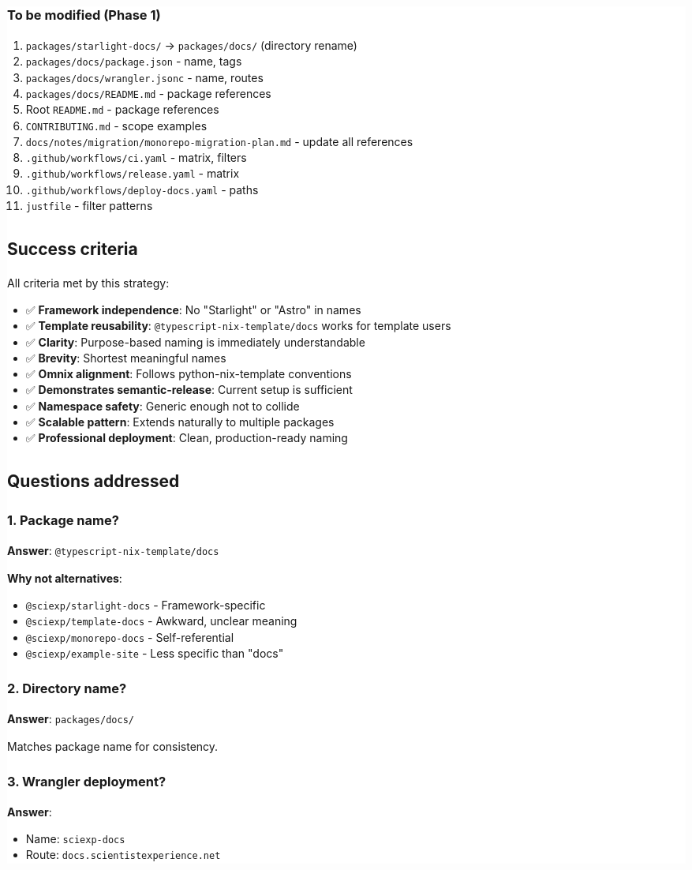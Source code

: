 ### To be modified (Phase 1)

1. `packages/starlight-docs/` → `packages/docs/` (directory rename)
2. `packages/docs/package.json` - name, tags
3. `packages/docs/wrangler.jsonc` - name, routes
4. `packages/docs/README.md` - package references
5. Root `README.md` - package references
6. `CONTRIBUTING.md` - scope examples
7. `docs/notes/migration/monorepo-migration-plan.md` - update all references
8. `.github/workflows/ci.yaml` - matrix, filters
9. `.github/workflows/release.yaml` - matrix
10. `.github/workflows/deploy-docs.yaml` - paths
11. `justfile` - filter patterns

## Success criteria

All criteria met by this strategy:

- ✅ **Framework independence**: No "Starlight" or "Astro" in names
- ✅ **Template reusability**: `@typescript-nix-template/docs` works for template users
- ✅ **Clarity**: Purpose-based naming is immediately understandable
- ✅ **Brevity**: Shortest meaningful names
- ✅ **Omnix alignment**: Follows python-nix-template conventions
- ✅ **Demonstrates semantic-release**: Current setup is sufficient
- ✅ **Namespace safety**: Generic enough not to collide
- ✅ **Scalable pattern**: Extends naturally to multiple packages
- ✅ **Professional deployment**: Clean, production-ready naming

## Questions addressed

### 1. Package name?

**Answer**: `@typescript-nix-template/docs`

**Why not alternatives**:
- `@sciexp/starlight-docs` - Framework-specific
- `@sciexp/template-docs` - Awkward, unclear meaning
- `@sciexp/monorepo-docs` - Self-referential
- `@sciexp/example-site` - Less specific than "docs"

### 2. Directory name?

**Answer**: `packages/docs/`

Matches package name for consistency.

### 3. Wrangler deployment?

**Answer**:
- Name: `sciexp-docs`
- Route: `docs.scientistexperience.net`
